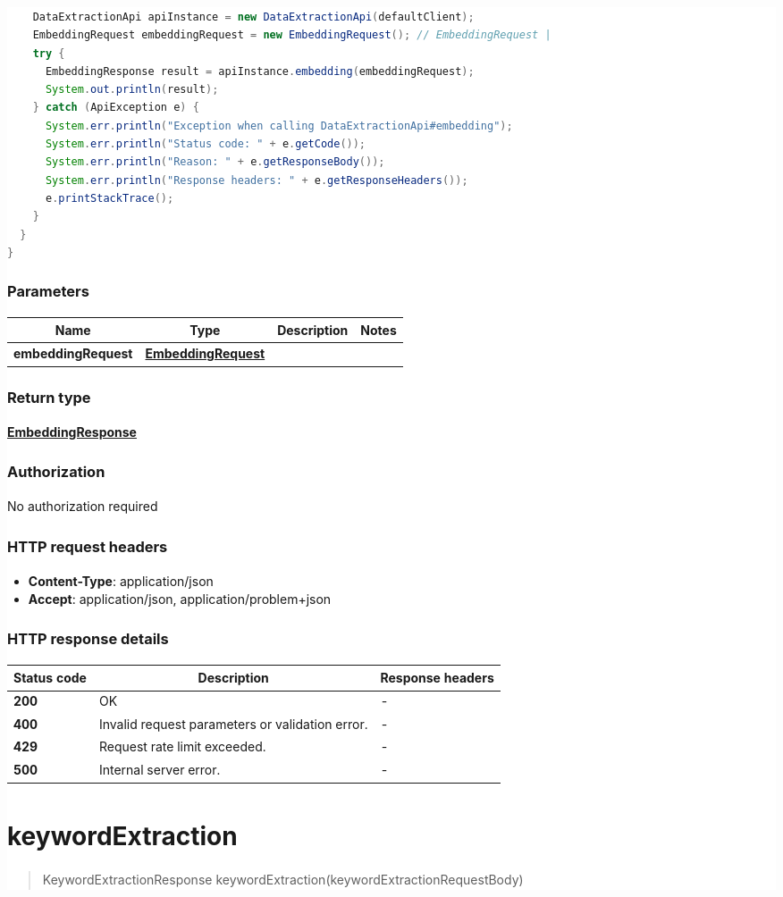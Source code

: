 ```java
    DataExtractionApi apiInstance = new DataExtractionApi(defaultClient);
    EmbeddingRequest embeddingRequest = new EmbeddingRequest(); // EmbeddingRequest | 
    try {
      EmbeddingResponse result = apiInstance.embedding(embeddingRequest);
      System.out.println(result);
    } catch (ApiException e) {
      System.err.println("Exception when calling DataExtractionApi#embedding");
      System.err.println("Status code: " + e.getCode());
      System.err.println("Reason: " + e.getResponseBody());
      System.err.println("Response headers: " + e.getResponseHeaders());
      e.printStackTrace();
    }
  }
}
```

### Parameters

| Name | Type | Description  | Notes |
|------------- | ------------- | ------------- | -------------|
| **embeddingRequest** | [**EmbeddingRequest**](EmbeddingRequest.md)|  | |

### Return type

[**EmbeddingResponse**](EmbeddingResponse.md)

### Authorization

No authorization required

### HTTP request headers

 - **Content-Type**: application/json
 - **Accept**: application/json, application/problem+json

### HTTP response details
| Status code | Description | Response headers |
|-------------|-------------|------------------|
| **200** | OK |  -  |
| **400** | Invalid request parameters or validation error. |  -  |
| **429** | Request rate limit exceeded. |  -  |
| **500** | Internal server error. |  -  |

<a id="keywordExtraction"></a>
# **keywordExtraction**
> KeywordExtractionResponse keywordExtraction(keywordExtractionRequestBody)
